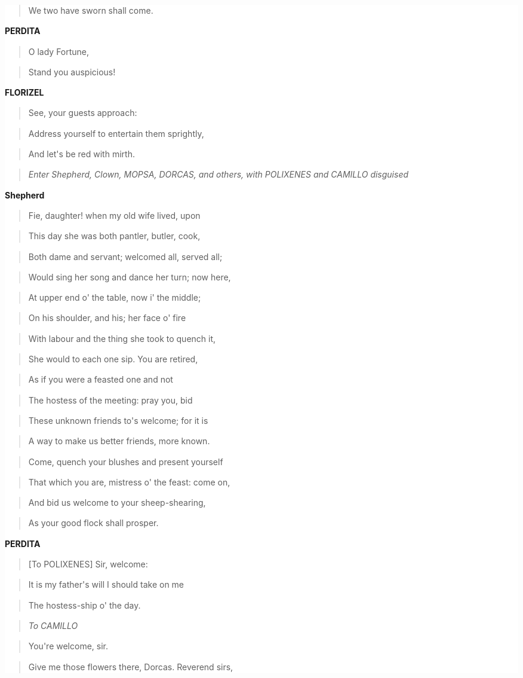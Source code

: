 > We two have sworn shall come.  

**PERDITA**

> O lady Fortune,  

> Stand you auspicious!  

**FLORIZEL**

> See, your guests approach:  

> Address yourself to entertain them sprightly,  

> And let's be red with mirth.  

> *Enter Shepherd, Clown, MOPSA, DORCAS, and others, with POLIXENES and CAMILLO disguised*

**Shepherd**

> Fie, daughter! when my old wife lived, upon  

> This day she was both pantler, butler, cook,  

> Both dame and servant; welcomed all, served all;  

> Would sing her song and dance her turn; now here,  

> At upper end o' the table, now i' the middle;  

> On his shoulder, and his; her face o' fire  

> With labour and the thing she took to quench it,  

> She would to each one sip. You are retired,  

> As if you were a feasted one and not  

> The hostess of the meeting: pray you, bid  

> These unknown friends to's welcome; for it is  

> A way to make us better friends, more known.  

> Come, quench your blushes and present yourself  

> That which you are, mistress o' the feast: come on,  

> And bid us welcome to your sheep-shearing,  

> As your good flock shall prosper.  

**PERDITA**

> [To POLIXENES]                  Sir, welcome:  

> It is my father's will I should take on me  

> The hostess-ship o' the day.  

> *To CAMILLO*

> You're welcome, sir.  

> Give me those flowers there, Dorcas. Reverend sirs,  
